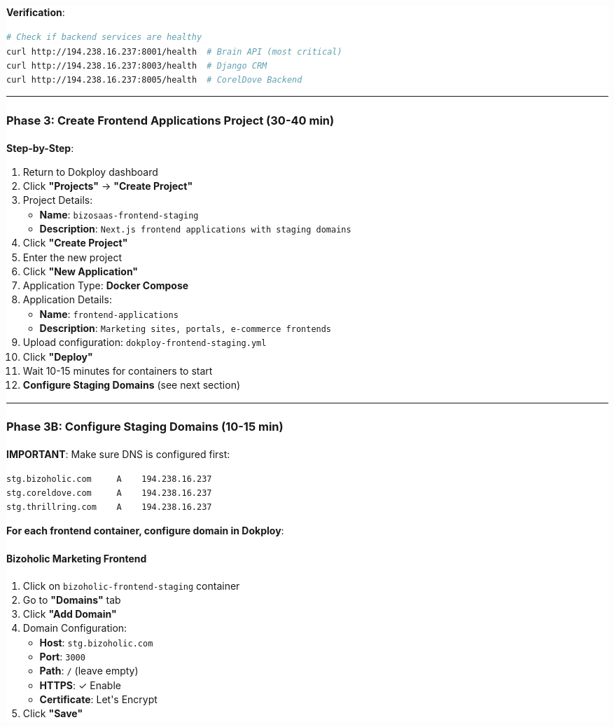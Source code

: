 **Verification**:
```bash
# Check if backend services are healthy
curl http://194.238.16.237:8001/health  # Brain API (most critical)
curl http://194.238.16.237:8003/health  # Django CRM
curl http://194.238.16.237:8005/health  # CorelDove Backend
```

---

### **Phase 3: Create Frontend Applications Project (30-40 min)**

**Step-by-Step**:
1. Return to Dokploy dashboard
2. Click **"Projects"** → **"Create Project"**
3. Project Details:
   - **Name**: `bizosaas-frontend-staging`
   - **Description**: `Next.js frontend applications with staging domains`
4. Click **"Create Project"**
5. Enter the new project
6. Click **"New Application"**
7. Application Type: **Docker Compose**
8. Application Details:
   - **Name**: `frontend-applications`
   - **Description**: `Marketing sites, portals, e-commerce frontends`
9. Upload configuration: `dokploy-frontend-staging.yml`
10. Click **"Deploy"**
11. Wait 10-15 minutes for containers to start
12. **Configure Staging Domains** (see next section)

---

### **Phase 3B: Configure Staging Domains (10-15 min)**

**IMPORTANT**: Make sure DNS is configured first:
```
stg.bizoholic.com     A    194.238.16.237
stg.coreldove.com     A    194.238.16.237
stg.thrillring.com    A    194.238.16.237
```

**For each frontend container, configure domain in Dokploy**:

#### **Bizoholic Marketing Frontend**
1. Click on `bizoholic-frontend-staging` container
2. Go to **"Domains"** tab
3. Click **"Add Domain"**
4. Domain Configuration:
   - **Host**: `stg.bizoholic.com`
   - **Port**: `3000`
   - **Path**: `/` (leave empty)
   - **HTTPS**: ✓ Enable
   - **Certificate**: Let's Encrypt
5. Click **"Save"**
